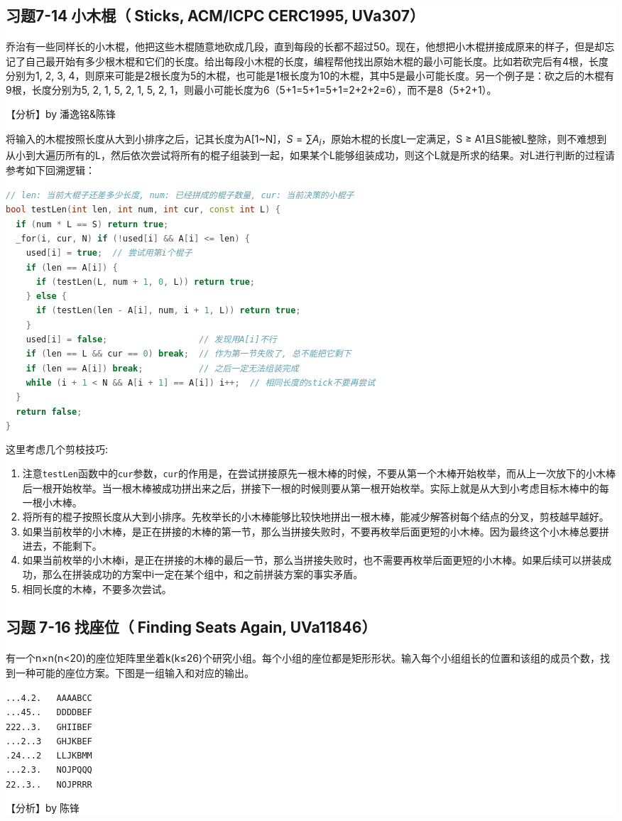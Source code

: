 
## 习题7-14  小木棍（ Sticks, ACM/ICPC CERC1995, UVa307）
乔治有一些同样长的小木棍，他把这些木棍随意地砍成几段，直到每段的长都不超过50。现在，他想把小木棍拼接成原来的样子，但是却忘记了自己最开始有多少根木棍和它们的长度。给出每段小木棍的长度，编程帮他找出原始木棍的最小可能长度。比如若砍完后有4根，长度分别为1, 2, 3, 4，则原来可能是2根长度为5的木棍，也可能是1根长度为10的木棍，其中5是最小可能长度。另一个例子是：砍之后的木棍有9根，长度分别为5, 2, 1, 5, 2, 1, 5, 2, 1，则最小可能长度为6（5+1=5+1=5+1=2+2+2=6），而不是8（5+2+1）。

【分析】by 潘逸铭&陈锋

将输入的木棍按照长度从大到小排序之后，记其长度为A[1~N]，$S = \sum A_i$，原始木棍的长度L一定满足，S ≥ A1且S能被L整除，则不难想到从小到大遍历所有的L，然后依次尝试将所有的棍子组装到一起，如果某个L能够组装成功，则这个L就是所求的结果。对L进行判断的过程请参考如下回溯逻辑：

```cpp
// len: 当前大棍子还差多少长度, num: 已经拼成的棍子数量, cur: 当前决策的小棍子
bool testLen(int len, int num, int cur, const int L) {
  if (num * L == S) return true;
  _for(i, cur, N) if (!used[i] && A[i] <= len) {
    used[i] = true;  // 尝试用第i个棍子
    if (len == A[i]) {
      if (testLen(L, num + 1, 0, L)) return true;
    } else {
      if (testLen(len - A[i], num, i + 1, L)) return true;
    }
    used[i] = false;                  // 发现用A[i]不行
    if (len == L && cur == 0) break;  // 作为第一节失败了, 总不能把它剩下
    if (len == A[i]) break;           // 之后一定无法组装完成
    while (i + 1 < N && A[i + 1] == A[i]) i++;  // 相同长度的stick不要再尝试
  }
  return false;
}
```
这里考虑几个剪枝技巧:

1. 注意`testLen`函数中的`cur`参数，`cur`的作用是，在尝试拼接原先一根木棒的时候，不要从第一个木棒开始枚举，而从上一次放下的小木棒后一根开始枚举。当一根木棒被成功拼出来之后，拼接下一根的时候则要从第一根开始枚举。实际上就是从大到小考虑目标木棒中的每一根小木棒。
2. 将所有的棍子按照长度从大到小排序。先枚举长的小木棒能够比较快地拼出一根木棒，能减少解答树每个结点的分叉，剪枝越早越好。
3. 如果当前枚举的小木棒，是正在拼接的木棒的第一节，那么当拼接失败时，不要再枚举后面更短的小木棒。因为最终这个小木棒总要拼进去，不能剩下。
4. 如果当前枚举的小木棒i，是正在拼接的木棒的最后一节，那么当拼接失败时，也不需要再枚举后面更短的小木棒。如果后续可以拼装成功，那么在拼装成功的方案中i一定在某个组中，和之前拼装方案的事实矛盾。
5. 相同长度的木棒，不要多次尝试。

## 习题 7-16 找座位（ Finding Seats Again, UVa11846）
有一个n×n(n<20)的座位矩阵里坐着k(k≤26)个研究小组。每个小组的座位都是矩形形状。输入每个小组组长的位置和该组的成员个数，找到一种可能的座位方案。下图是一组输入和对应的输出。

```reStructuredText
...4.2.   AAAABCC
...45..   DDDDBEF
222..3.   GHIIBEF
...2..3   GHJKBEF
.24...2   LLJKBMM
...2.3.   NOJPQQQ
22..3..   NOJPRRR
```
【分析】by 陈锋
